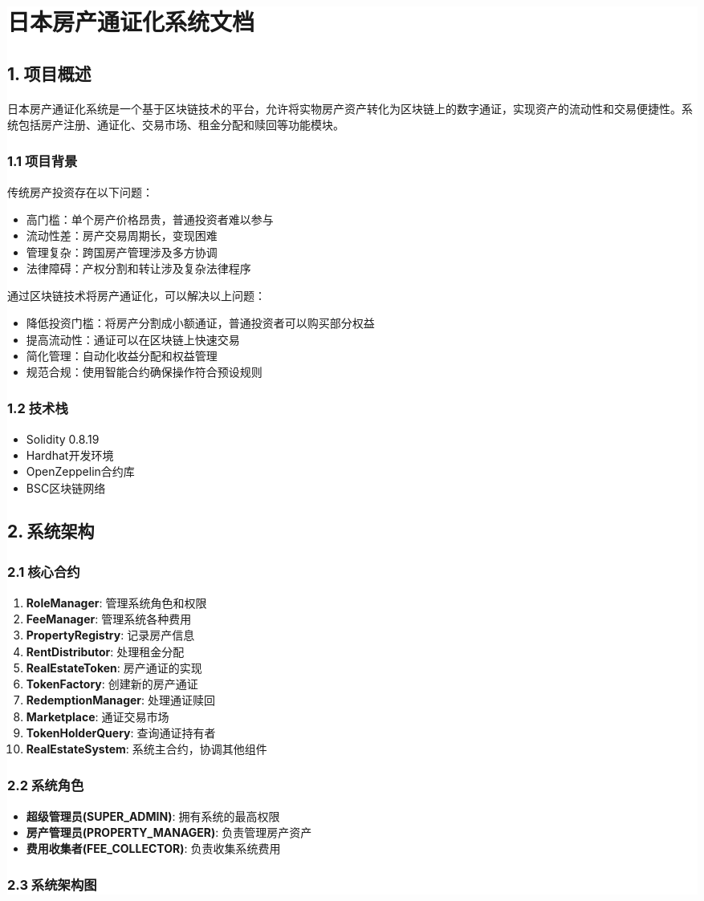 # 日本房产通证化系统文档

## 1. 项目概述

日本房产通证化系统是一个基于区块链技术的平台，允许将实物房产资产转化为区块链上的数字通证，实现资产的流动性和交易便捷性。系统包括房产注册、通证化、交易市场、租金分配和赎回等功能模块。

### 1.1 项目背景

传统房产投资存在以下问题：
- 高门槛：单个房产价格昂贵，普通投资者难以参与
- 流动性差：房产交易周期长，变现困难
- 管理复杂：跨国房产管理涉及多方协调
- 法律障碍：产权分割和转让涉及复杂法律程序

通过区块链技术将房产通证化，可以解决以上问题：
- 降低投资门槛：将房产分割成小额通证，普通投资者可以购买部分权益
- 提高流动性：通证可以在区块链上快速交易
- 简化管理：自动化收益分配和权益管理
- 规范合规：使用智能合约确保操作符合预设规则

### 1.2 技术栈

- Solidity 0.8.19
- Hardhat开发环境
- OpenZeppelin合约库
- BSC区块链网络

## 2. 系统架构

### 2.1 核心合约

1. **RoleManager**: 管理系统角色和权限
2. **FeeManager**: 管理系统各种费用
3. **PropertyRegistry**: 记录房产信息
4. **RentDistributor**: 处理租金分配
5. **RealEstateToken**: 房产通证的实现
6. **TokenFactory**: 创建新的房产通证
7. **RedemptionManager**: 处理通证赎回
8. **Marketplace**: 通证交易市场
9. **TokenHolderQuery**: 查询通证持有者
10. **RealEstateSystem**: 系统主合约，协调其他组件

### 2.2 系统角色

- **超级管理员(SUPER_ADMIN)**: 拥有系统的最高权限
- **房产管理员(PROPERTY_MANAGER)**: 负责管理房产资产
- **费用收集者(FEE_COLLECTOR)**: 负责收集系统费用

### 2.3 系统架构图
